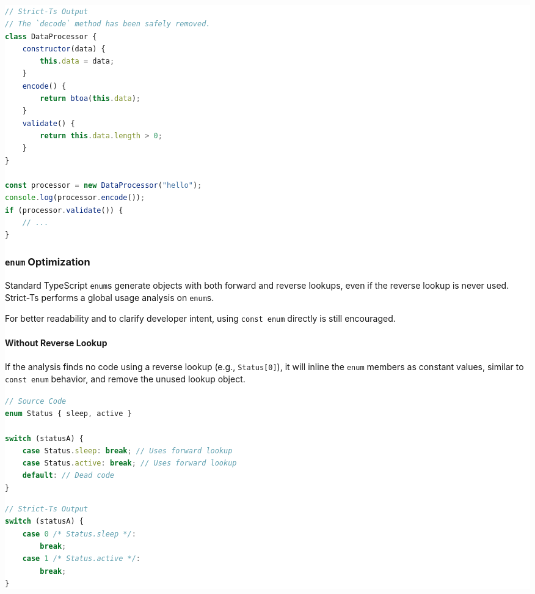 ```js
// Strict-Ts Output
// The `decode` method has been safely removed.
class DataProcessor {
    constructor(data) {
        this.data = data;
    }
    encode() {
        return btoa(this.data);
    }
    validate() {
        return this.data.length > 0;
    }
}

const processor = new DataProcessor("hello");
console.log(processor.encode());
if (processor.validate()) {
    // ...
}
```

### `enum` Optimization

Standard TypeScript `enum`s generate objects with both forward and reverse lookups, even if the reverse lookup is never used. Strict-Ts performs a global usage analysis on `enum`s.

For better readability and to clarify developer intent, using `const enum` directly is still encouraged.

#### Without Reverse Lookup

If the analysis finds no code using a reverse lookup (e.g., `Status[0]`), it will inline the `enum` members as constant values, similar to `const enum` behavior, and remove the unused lookup object.

```ts
// Source Code
enum Status { sleep, active }

switch (statusA) {
    case Status.sleep: break; // Uses forward lookup
    case Status.active: break; // Uses forward lookup
    default: // Dead code
}
```

```js
// Strict-Ts Output
switch (statusA) {
    case 0 /* Status.sleep */:
        break;
    case 1 /* Status.active */:
        break;
}
```
